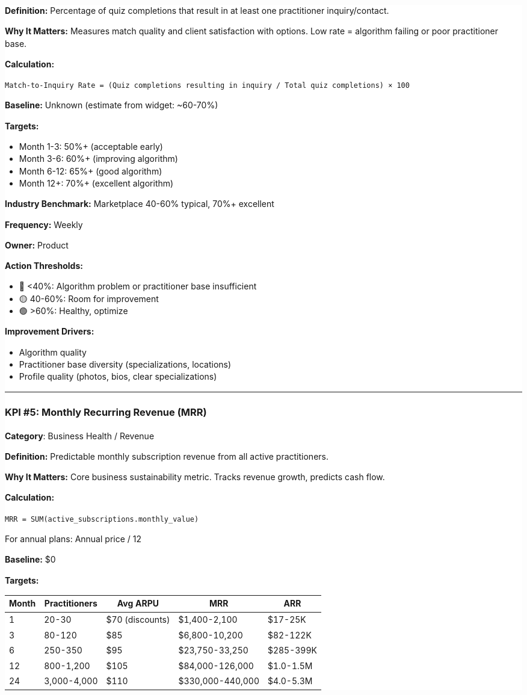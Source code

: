 **Definition:**
Percentage of quiz completions that result in at least one practitioner inquiry/contact.

**Why It Matters:**
Measures match quality and client satisfaction with options. Low rate = algorithm failing or poor practitioner base.

**Calculation:**
```
Match-to-Inquiry Rate = (Quiz completions resulting in inquiry / Total quiz completions) × 100
```

**Baseline:** Unknown (estimate from widget: ~60-70%)

**Targets:**
- Month 1-3: 50%+ (acceptable early)
- Month 3-6: 60%+ (improving algorithm)
- Month 6-12: 65%+ (good algorithm)
- Month 12+: 70%+ (excellent algorithm)

**Industry Benchmark:** Marketplace 40-60% typical, 70%+ excellent

**Frequency:** Weekly

**Owner:** Product

**Action Thresholds:**
- 🔴 <40%: Algorithm problem or practitioner base insufficient
- 🟡 40-60%: Room for improvement
- 🟢 >60%: Healthy, optimize

**Improvement Drivers:**
- Algorithm quality
- Practitioner base diversity (specializations, locations)
- Profile quality (photos, bios, clear specializations)

---

### **KPI #5: Monthly Recurring Revenue (MRR)**

**Category**: Business Health / Revenue

**Definition:**
Predictable monthly subscription revenue from all active practitioners.

**Why It Matters:**
Core business sustainability metric. Tracks revenue growth, predicts cash flow.

**Calculation:**
```
MRR = SUM(active_subscriptions.monthly_value)
```

For annual plans: Annual price / 12

**Baseline:** $0

**Targets:**

| Month | Practitioners | Avg ARPU | MRR | ARR |
|-------|---------------|----------|-----|-----|
| 1 | 20-30 | $70 (discounts) | $1,400-2,100 | $17-25K |
| 3 | 80-120 | $85 | $6,800-10,200 | $82-122K |
| 6 | 250-350 | $95 | $23,750-33,250 | $285-399K |
| 12 | 800-1,200 | $105 | $84,000-126,000 | $1.0-1.5M |
| 24 | 3,000-4,000 | $110 | $330,000-440,000 | $4.0-5.3M |
